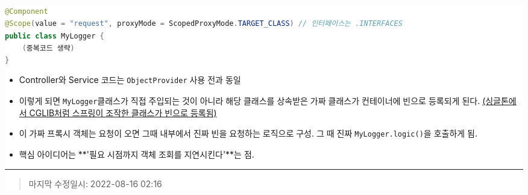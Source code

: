```java
@Component
@Scope(value = "request", proxyMode = ScopedProxyMode.TARGET_CLASS) // 인터페이스는 .INTERFACES
public class MyLogger {
	(중복코드 생략)
}
```

- Controller와 Service 코드는 `ObjectProvider` 사용 전과 동일

- 이렇게 되면 `MyLogger`클래스가 직접 주입되는 것이 아니라 해당 클래스를 상속받은 가짜 클래스가 컨테이너에 빈으로 등록되게 된다. [(싱글톤에서 CGLIB처럼 스프링이 조작한 클래스가 빈으로 등록됨)](https://jiyongyoon.github.io/spring/singleton/#configuration)

- 이 가짜 프록시 객체는 요청이 오면 그때 내부에서 진짜 빈을 요청하는 로직으로 구성. 그 때 진짜 `MyLogger.logic()`을 호출하게 됨.

- 핵심 아이디어는 **'필요 시점까지 객체 조회를 지연시킨다'**는 점.

  

------

> 마지막 수정일시: 2022-08-16 02:16